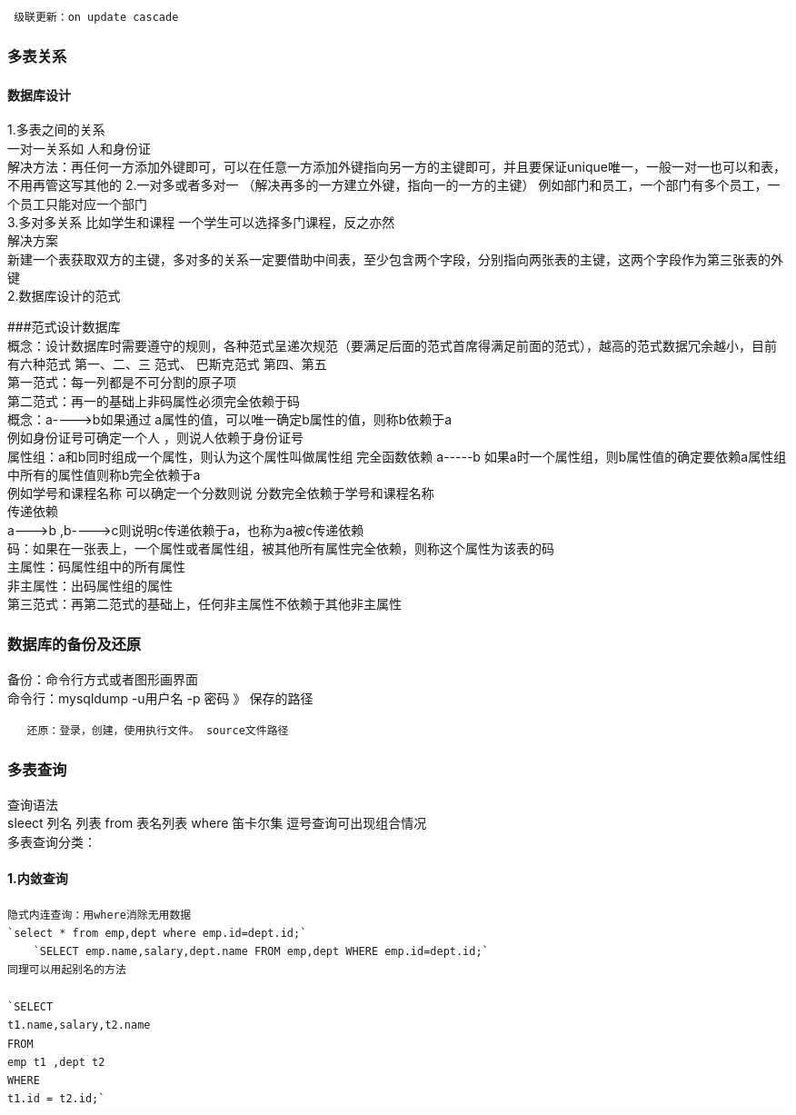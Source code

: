      级联更新：on update cascade
### 多表关系  
#### 数据库设计  
   1.多表之间的关系  
    一对一关系如 人和身份证  
     解决方法：再任何一方添加外键即可，可以在任意一方添加外键指向另一方的主键即可，并且要保证unique唯一，一般一对一也可以和表，不用再管这写其他的
   2.一对多或者多对一  （解决再多的一方建立外键，指向一的一方的主键）
    例如部门和员工，一个部门有多个员工，一个员工只能对应一个部门  
   3.多对多关系  比如学生和课程 一个学生可以选择多门课程，反之亦然   
    解决方案    
      新建一个表获取双方的主键，多对多的关系一定要借助中间表，至少包含两个字段，分别指向两张表的主键，这两个字段作为第三张表的外键  
   2.数据库设计的范式
	
	
###范式设计数据库   
 概念：设计数据库时需要遵守的规则，各种范式呈递次规范（要满足后面的范式首席得满足前面的范式），越高的范式数据冗余越小，目前有六种范式 第一、二、三 范式、
 巴斯克范式  第四、第五  
  第一范式：每一列都是不可分割的原子项  
  第二范式：再一的基础上非码属性必须完全依赖于码  
     概念：a---->b如果通过 a属性的值，可以唯一确定b属性的值，则称b依赖于a  
      例如身份证号可确定一个人 ，则说人依赖于身份证号  
      属性组：a和b同时组成一个属性，则认为这个属性叫做属性组
      完全函数依赖
	 a-----b 如果a时一个属性组，则b属性值的确定要依赖a属性组中所有的属性值则称b完全依赖于a  
      例如学号和课程名称 可以确定一个分数则说 分数完全依赖于学号和课程名称  
      传递依赖  
      a--->b ,b---->c则说明c传递依赖于a，也称为a被c传递依赖  
      码：如果在一张表上，一个属性或者属性组，被其他所有属性完全依赖，则称这个属性为该表的码  
      主属性：码属性组中的所有属性   
      非主属性：出码属性组的属性  
  第三范式：再第二范式的基础上，任何非主属性不依赖于其他非主属性  
	
	
### 数据库的备份及还原
备份：命令行方式或者图形画界面  
命令行：mysqldump -u用户名 -p 密码 》 保存的路径  
	
       还原：登录，创建，使用执行文件。 source文件路径

### 多表查询    	
查询语法  
    sleect 列名 列表   from 表名列表  where
    笛卡尔集 逗号查询可出现组合情况  
    多表查询分类：  
   #### 1.内敛查询    
    隐式内连查询：用where消除无用数据 
    `select * from emp,dept where emp.id=dept.id;`
        `SELECT emp.name,salary,dept.name FROM emp,dept WHERE emp.id=dept.id;`  
    同理可以用起别名的方法  
    
    `SELECT 
    t1.name,salary,t2.name
    FROM 
    emp t1 ,dept t2
    WHERE
    t1.id = t2.id;` 
       